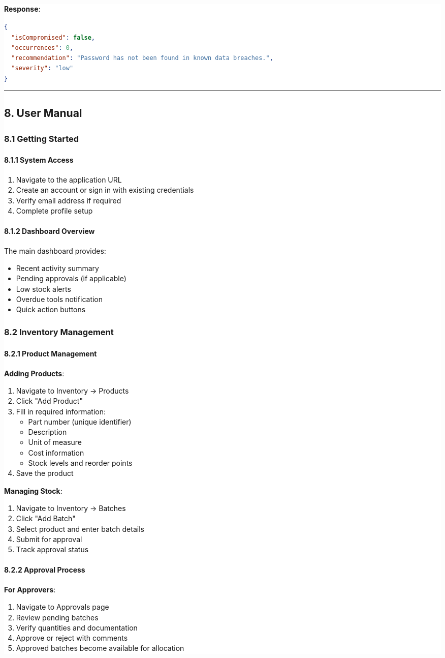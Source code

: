 **Response**:
```json
{
  "isCompromised": false,
  "occurrences": 0,
  "recommendation": "Password has not been found in known data breaches.",
  "severity": "low"
}
```

---

## 8. User Manual

### 8.1 Getting Started

#### 8.1.1 System Access
1. Navigate to the application URL
2. Create an account or sign in with existing credentials
3. Verify email address if required
4. Complete profile setup

#### 8.1.2 Dashboard Overview
The main dashboard provides:
- Recent activity summary
- Pending approvals (if applicable)
- Low stock alerts
- Overdue tools notification
- Quick action buttons

### 8.2 Inventory Management

#### 8.2.1 Product Management
**Adding Products**:
1. Navigate to Inventory → Products
2. Click "Add Product"
3. Fill in required information:
   - Part number (unique identifier)
   - Description
   - Unit of measure
   - Cost information
   - Stock levels and reorder points
4. Save the product

**Managing Stock**:
1. Navigate to Inventory → Batches
2. Click "Add Batch"
3. Select product and enter batch details
4. Submit for approval
5. Track approval status

#### 8.2.2 Approval Process
**For Approvers**:
1. Navigate to Approvals page
2. Review pending batches
3. Verify quantities and documentation
4. Approve or reject with comments
5. Approved batches become available for allocation
